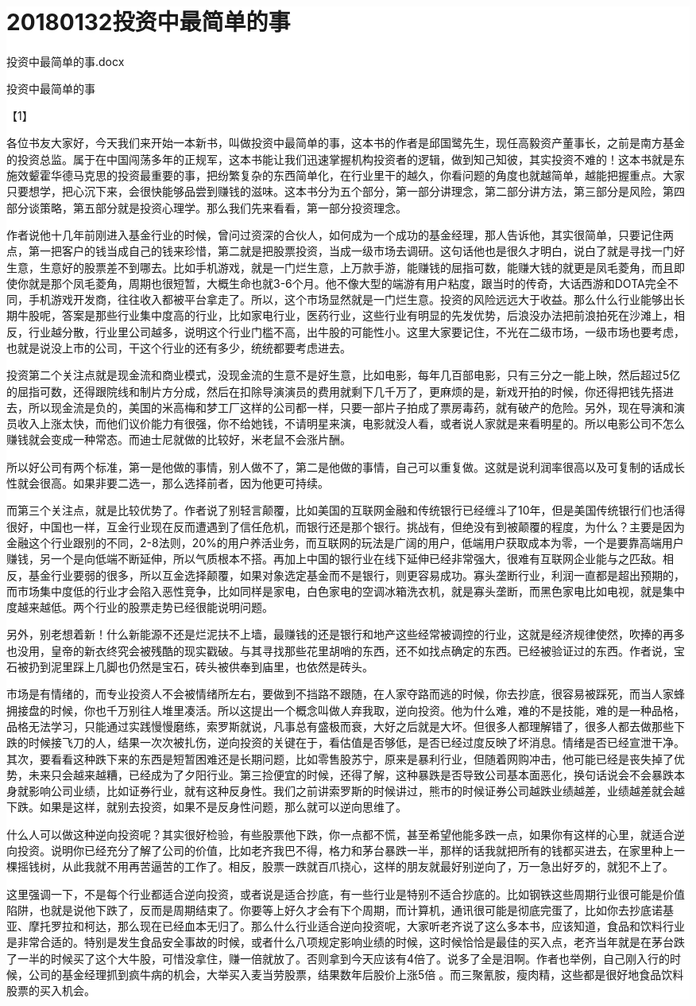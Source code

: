 # 20180132投资中最简单的事
投资中最简单的事.docx
  
投资中最简单的事

 

【1】

各位书友大家好，今天我们来开始一本新书，叫做投资中最简单的事，这本书的作者是邱国鹭先生，现任高毅资产董事长，之前是南方基金的投资总监。属于在中国闯荡多年的正规军，这本书能让我们迅速掌握机构投资者的逻辑，做到知己知彼，其实投资不难的！这本书就是东施效颦霍华德马克思的投资最重要的事，把纷繁复杂的东西简单化，在行业里干的越久，你看问题的角度也就越简单，越能把握重点。大家只要想学，把心沉下来，会很快能够品尝到赚钱的滋味。这本书分为五个部分，第一部分讲理念，第二部分讲方法，第三部分是风险，第四部分谈策略，第五部分就是投资心理学。那么我们先来看看，第一部分投资理念。

 

作者说他十几年前刚进入基金行业的时候，曾问过资深的合伙人，如何成为一个成功的基金经理，那人告诉他，其实很简单，只要记住两点，第一把客户的钱当成自己的钱来珍惜，第二就是把股票投资，当成一级市场去调研。这句话他也是很久才明白，说白了就是寻找一门好生意，生意好的股票差不到哪去。比如手机游戏，就是一门烂生意，上万款手游，能赚钱的屈指可数，能赚大钱的就更是凤毛菱角，而且即使你就是那个凤毛菱角，周期也很短暂，大概生命也就3-6个月。他不像大型的端游有用户粘度，跟当时的传奇，大话西游和DOTA完全不同，手机游戏开发商，往往收入都被平台拿走了。所以，这个市场显然就是一门烂生意。投资的风险远远大于收益。那么什么行业能够出长期牛股呢，答案是那些行业集中度高的行业，比如家电行业，医药行业，这些行业有明显的先发优势，后浪没办法把前浪拍死在沙滩上，相反，行业越分散，行业里公司越多，说明这个行业门槛不高，出牛股的可能性小。这里大家要记住，不光在二级市场，一级市场也要考虑，也就是说没上市的公司，干这个行业的还有多少，统统都要考虑进去。

 

投资第二个关注点就是现金流和商业模式，没现金流的生意不是好生意，比如电影，每年几百部电影，只有三分之一能上映，然后超过5亿的屈指可数，还得跟院线和制片方分成，然后在扣除导演演员的费用就剩下几千万了，更麻烦的是，新戏开拍的时候，你还得把钱先搭进去，所以现金流是负的，美国的米高梅和梦工厂这样的公司都一样，只要一部片子拍成了票房毒药，就有破产的危险。另外，现在导演和演员收入上涨太快，而他们议价能力有很强，你不给她钱，不请明星来演，电影就没人看，或者说人家就是来看明星的。所以电影公司不怎么赚钱就会变成一种常态。而迪士尼就做的比较好，米老鼠不会涨片酬。

 

所以好公司有两个标准，第一是他做的事情，别人做不了，第二是他做的事情，自己可以重复做。这就是说利润率很高以及可复制的话成长性就会很高。如果非要二选一，那么选择前者，因为他更可持续。

 

而第三个关注点，就是比较优势了。作者说了别轻言颠覆，比如美国的互联网金融和传统银行已经缠斗了10年，但是美国传统银行们也活得很好，中国也一样，互金行业现在反而遭遇到了信任危机，而银行还是那个银行。挑战有，但绝没有到被颠覆的程度，为什么？主要是因为金融这个行业跟别的不同，2-8法则，20%的用户养活业务，而互联网的玩法是广阔的用户，低端用户获取成本为零，一个是要靠高端用户赚钱，另一个是向低端不断延伸，所以气质根本不搭。再加上中国的银行业在线下延伸已经非常强大，很难有互联网企业能与之匹敌。相反，基金行业要弱的很多，所以互金选择颠覆，如果对象选定基金而不是银行，则更容易成功。寡头垄断行业，利润一直都是超出预期的，而市场集中度低的行业才会陷入恶性竞争，比如同样是家电，白色家电的空调冰箱洗衣机，就是寡头垄断，而黑色家电比如电视，就是集中度越来越低。两个行业的股票走势已经很能说明问题。

 

另外，别老想着新！什么新能源不还是烂泥扶不上墙，最赚钱的还是银行和地产这些经常被调控的行业，这就是经济规律使然，吹捧的再多也没用，皇帝的新衣终究会被残酷的现实戳破。与其寻找那些花里胡哨的东西，还不如找点确定的东西。已经被验证过的东西。作者说，宝石被扔到泥里踩上几脚也仍然是宝石，砖头被供奉到庙里，也依然是砖头。

 

市场是有情绪的，而专业投资人不会被情绪所左右，要做到不挡路不跟随，在人家夺路而逃的时候，你去抄底，很容易被踩死，而当人家蜂拥接盘的时候，你也千万别往人堆里凑活。所以这提出一个概念叫做人弃我取，逆向投资。他为什么难，难的不是技能，难的是一种品格，品格无法学习，只能通过实践慢慢磨练，索罗斯就说，凡事总有盛极而衰，大好之后就是大坏。但很多人都理解错了，很多人都去做那些下跌的时候接飞刀的人，结果一次次被扎伤，逆向投资的关键在于，看估值是否够低，是否已经过度反映了坏消息。情绪是否已经宣泄干净。其次，要看看这种跌下来的东西是短暂困难还是长期问题，比如零售股苏宁，原来是暴利行业，但随着网购冲击，他可能已经是丧失掉了优势，未来只会越来越糟，已经成为了夕阳行业。第三捡便宜的时候，还得了解，这种暴跌是否导致公司基本面恶化，换句话说会不会暴跌本身就影响公司业绩，比如证券行业，就有这种反身性。我们之前讲索罗斯的时候讲过，熊市的时候证券公司越跌业绩越差，业绩越差就会越下跌。如果是这样，就别去投资，如果不是反身性问题，那么就可以逆向思维了。

 

什么人可以做这种逆向投资呢？其实很好检验，有些股票他下跌，你一点都不慌，甚至希望他能多跌一点，如果你有这样的心里，就适合逆向投资。说明你已经充分了解了公司的价值，比如老齐我巴不得，格力和茅台暴跌一半，那样的话我就把所有的钱都买进去，在家里种上一棵摇钱树，从此我就不用再苦逼苦的工作了。相反，股票一跌就百爪挠心，这样的朋友就最好别逆向了，万一急出好歹的，就犯不上了。

 

这里强调一下，不是每个行业都适合逆向投资，或者说是适合抄底，有一些行业是特别不适合抄底的。比如钢铁这些周期行业很可能是价值陷阱，也就是说他下跌了，反而是周期结束了。你要等上好久才会有下个周期，而计算机，通讯很可能是彻底完蛋了，比如你去抄底诺基亚、摩托罗拉和柯达，那么现在已经血本无归了。那么什么行业适合逆向投资呢，大家听老齐说了这么多本书，应该知道，食品和饮料行业是非常合适的。特别是发生食品安全事故的时候，或者什么八项规定影响业绩的时候，这时候恰恰是最佳的买入点，老齐当年就是在茅台跌了一半的时候买了这个大牛股，可惜没拿住，赚一倍就放了。否则拿到今天应该有4倍了。说多了全是泪啊。作者也举例，自己刚入行的时候，公司的基金经理抓到疯牛病的机会，大举买入麦当劳股票，结果数年后股价上涨5倍 。而三聚氰胺，瘦肉精，这些都是很好地食品饮料股票的买入机会。
